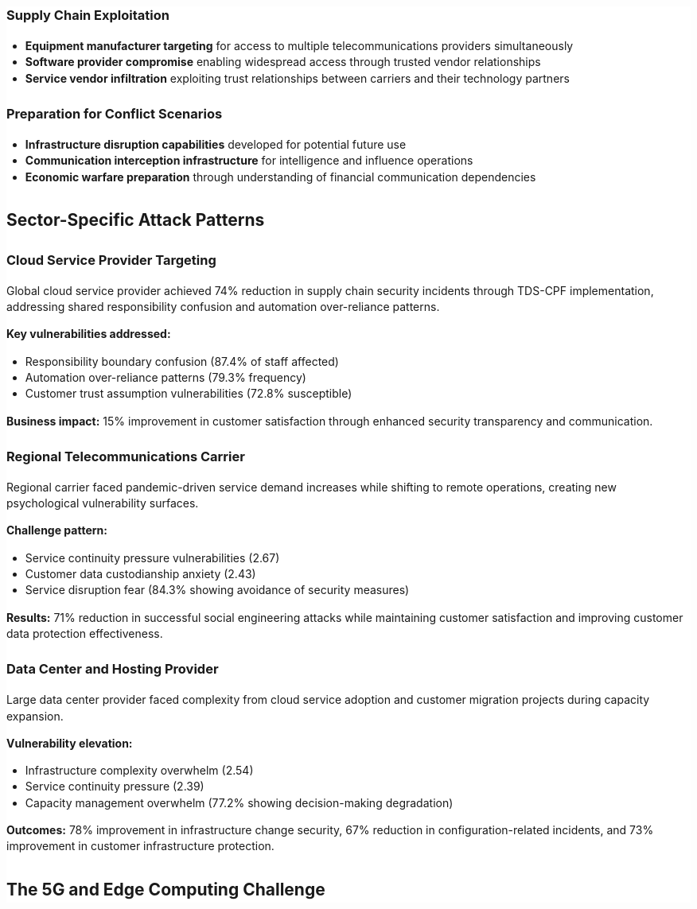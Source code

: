### Supply Chain Exploitation  
- **Equipment manufacturer targeting** for access to multiple telecommunications providers simultaneously
- **Software provider compromise** enabling widespread access through trusted vendor relationships
- **Service vendor infiltration** exploiting trust relationships between carriers and their technology partners

### Preparation for Conflict Scenarios
- **Infrastructure disruption capabilities** developed for potential future use
- **Communication interception infrastructure** for intelligence and influence operations
- **Economic warfare preparation** through understanding of financial communication dependencies

## Sector-Specific Attack Patterns

### Cloud Service Provider Targeting
Global cloud service provider achieved 74% reduction in supply chain security incidents through TDS-CPF implementation, addressing shared responsibility confusion and automation over-reliance patterns.

**Key vulnerabilities addressed:**
- Responsibility boundary confusion (87.4% of staff affected)
- Automation over-reliance patterns (79.3% frequency)
- Customer trust assumption vulnerabilities (72.8% susceptible)

**Business impact:** 15% improvement in customer satisfaction through enhanced security transparency and communication.

### Regional Telecommunications Carrier
Regional carrier faced pandemic-driven service demand increases while shifting to remote operations, creating new psychological vulnerability surfaces.

**Challenge pattern:**
- Service continuity pressure vulnerabilities (2.67)
- Customer data custodianship anxiety (2.43)
- Service disruption fear (84.3% showing avoidance of security measures)

**Results:** 71% reduction in successful social engineering attacks while maintaining customer satisfaction and improving customer data protection effectiveness.

### Data Center and Hosting Provider
Large data center provider faced complexity from cloud service adoption and customer migration projects during capacity expansion.

**Vulnerability elevation:**
- Infrastructure complexity overwhelm (2.54)
- Service continuity pressure (2.39)
- Capacity management overwhelm (77.2% showing decision-making degradation)

**Outcomes:** 78% improvement in infrastructure change security, 67% reduction in configuration-related incidents, and 73% improvement in customer infrastructure protection.

## The 5G and Edge Computing Challenge

